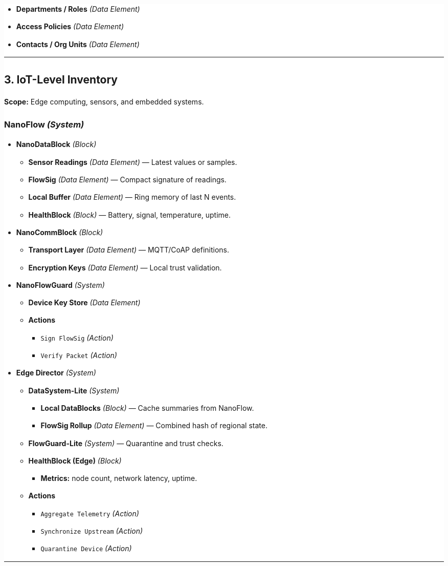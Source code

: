 * **Departments / Roles** *(Data Element)*

* **Access Policies** *(Data Element)*

* **Contacts / Org Units** *(Data Element)*

---

## **3\. IoT-Level Inventory**

**Scope:** Edge computing, sensors, and embedded systems.

### **NanoFlow *(System)***

* **NanoDataBlock** *(Block)*

  * **Sensor Readings** *(Data Element)* — Latest values or samples.

  * **FlowSig** *(Data Element)* — Compact signature of readings.

  * **Local Buffer** *(Data Element)* — Ring memory of last N events.

  * **HealthBlock** *(Block)* — Battery, signal, temperature, uptime.

* **NanoCommBlock** *(Block)*

  * **Transport Layer** *(Data Element)* — MQTT/CoAP definitions.

  * **Encryption Keys** *(Data Element)* — Local trust validation.

* **NanoFlowGuard** *(System)*

  * **Device Key Store** *(Data Element)*

  * **Actions**

    * `Sign FlowSig` *(Action)*

    * `Verify Packet` *(Action)*

* **Edge Director** *(System)*

  * **DataSystem-Lite** *(System)*

    * **Local DataBlocks** *(Block)* — Cache summaries from NanoFlow.

    * **FlowSig Rollup** *(Data Element)* — Combined hash of regional state.

  * **FlowGuard-Lite** *(System)* — Quarantine and trust checks.

  * **HealthBlock (Edge)** *(Block)*

    * **Metrics:** node count, network latency, uptime.

  * **Actions**

    * `Aggregate Telemetry` *(Action)*

    * `Synchronize Upstream` *(Action)*

    * `Quarantine Device` *(Action)*

---
